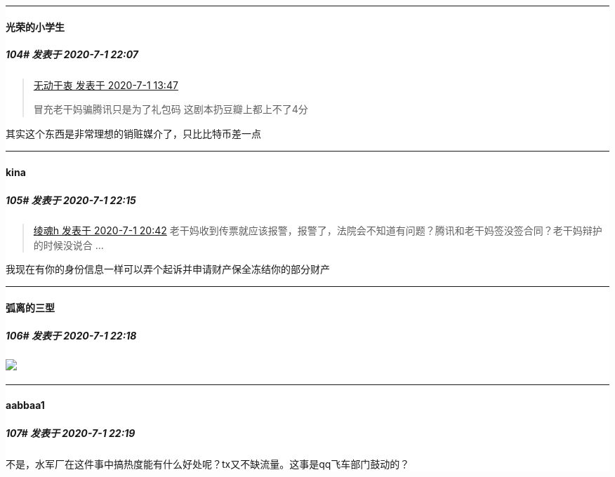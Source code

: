 





-----

####  光荣的小学生  
##### 104#       发表于 2020-7-1 22:07



<blockquote><a href="httphttps://bbs.saraba1st.com/2b/forum.php?mod=redirect&amp;goto=findpost&amp;pid=48022847&amp;ptid=1945157" target="_blank">无动于衷 发表于 2020-7-1 13:47</a>

冒充老干妈骗腾讯只是为了礼包码 这剧本扔豆瓣上都上不了4分</blockquote>
其实这个东西是非常理想的销赃媒介了，只比比特币差一点







-----

####  kina  
##### 105#       发表于 2020-7-1 22:15



<blockquote><a href="httphttps://bbs.saraba1st.com/2b/forum.php?mod=redirect&amp;goto=findpost&amp;pid=48027646&amp;ptid=1945157" target="_blank">绫魂h 发表于 2020-7-1 20:42</a>
老干妈收到传票就应该报警，报警了，法院会不知道有问题？腾讯和老干妈签没签合同？老干妈辩护的时候没说合 ...</blockquote>
我现在有你的身份信息一样可以弄个起诉并申请财产保全冻结你的部分财产







-----

####  弧离的三型  
##### 106#       发表于 2020-7-1 22:18



<img src="https://p.sda1.dev/0/341c9bfc40628e5bedc397e101f80c31/IMG_D7F4572153C28CAC40233457D9B8E7F3.jpeg" referrerpolicy="no-referrer">







-----

####  aabbaa1  
##### 107#       发表于 2020-7-1 22:19




不是，水军厂在这件事中搞热度能有什么好处呢？tx又不缺流量。这事是qq飞车部门鼓动的？
